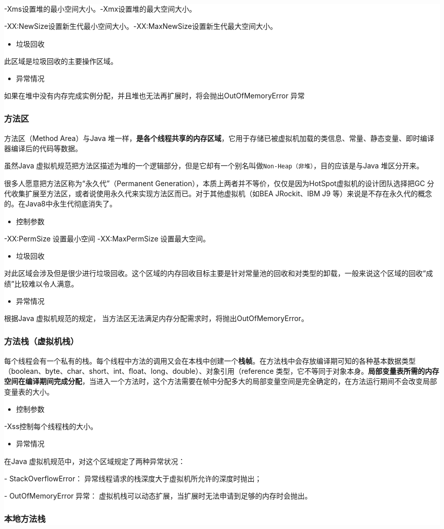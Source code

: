 -Xms设置堆的最小空间大小。-Xmx设置堆的最大空间大小。

-XX:NewSize设置新生代最小空间大小。-XX:MaxNewSize设置新生代最大空间大小。



- 垃圾回收

此区域是垃圾回收的主要操作区域。



- 异常情况

如果在堆中没有内存完成实例分配，并且堆也无法再扩展时，将会抛出OutOfMemoryError 异常

### 方法区

方法区（Method Area）与Java 堆一样，**是各个线程共享的内存区域**，它用于存储已被虚拟机加载的类信息、常量、静态变量、即时编译器编译后的代码等数据。

虽然Java 虚拟机规范把方法区描述为堆的一个逻辑部分，但是它却有一个别名叫做`Non-Heap（非堆）`，目的应该是与Java 堆区分开来。



很多人愿意把方法区称为“永久代”（Permanent Generation），本质上两者并不等价，仅仅是因为HotSpot虚拟机的设计团队选择把GC 分代收集扩展至方法区，或者说使用永久代来实现方法区而已。对于其他虚拟机（如BEA JRockit、IBM J9 等）来说是不存在永久代的概念的。在Java8中永生代彻底消失了。



- 控制参数

-XX:PermSize 设置最小空间 -XX:MaxPermSize 设置最大空间。



- 垃圾回收

对此区域会涉及但是很少进行垃圾回收。这个区域的内存回收目标主要是针对常量池的回收和对类型的卸载，一般来说这个区域的回收“成绩”比较难以令人满意。



- 异常情况

根据Java 虚拟机规范的规定， 当方法区无法满足内存分配需求时，将抛出OutOfMemoryError。

### 方法栈（虚拟机栈）

每个线程会有一个私有的栈。每个线程中方法的调用又会在本栈中创建一个**栈帧**。在方法栈中会存放编译期可知的各种基本数据类型（boolean、byte、char、short、int、float、long、double）、对象引用（reference 类型，它不等同于对象本身。**局部变量表所需的内存空间在编译期间完成分配**，当进入一个方法时，这个方法需要在帧中分配多大的局部变量空间是完全确定的，在方法运行期间不会改变局部变量表的大小。



- 控制参数

-Xss控制每个线程栈的大小。



- 异常情况

在Java 虚拟机规范中，对这个区域规定了两种异常状况：

\- StackOverflowError： 异常线程请求的栈深度大于虚拟机所允许的深度时抛出；

\- OutOfMemoryError 异常： 虚拟机栈可以动态扩展，当扩展时无法申请到足够的内存时会抛出。

### 本地方法栈
